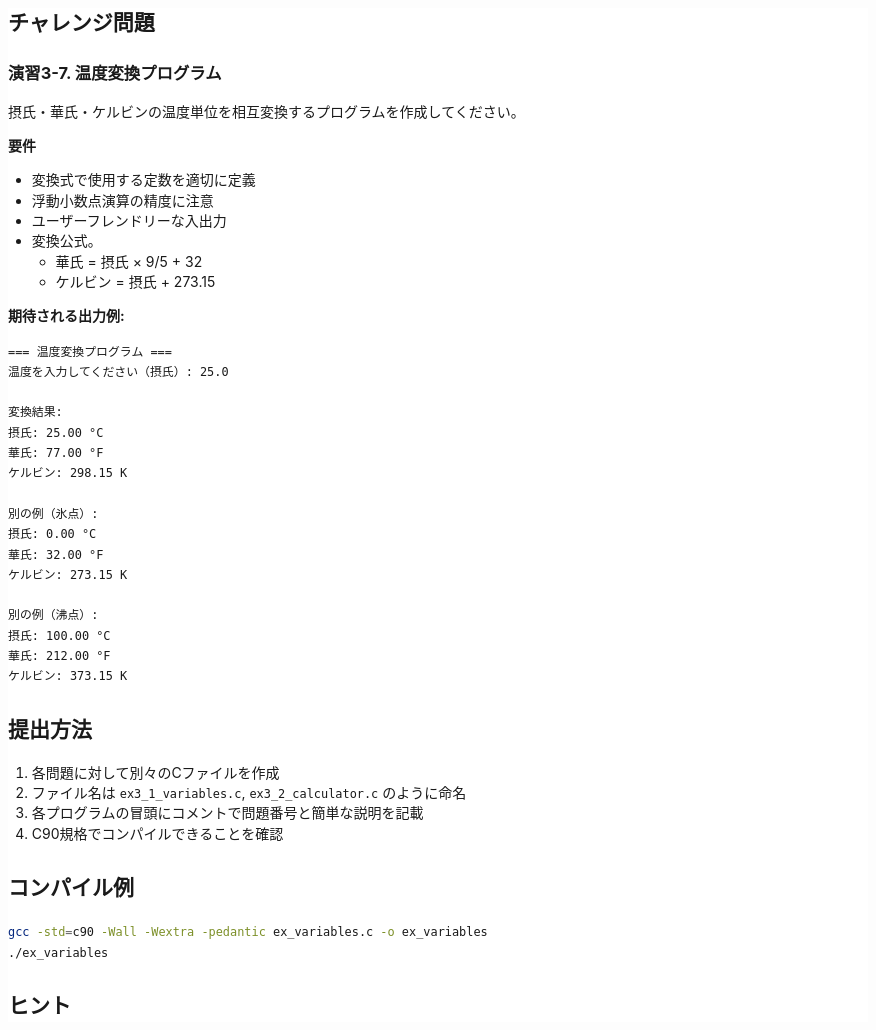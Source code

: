 ## チャレンジ問題

### 演習3-7. 温度変換プログラム

摂氏・華氏・ケルビンの温度単位を相互変換するプログラムを作成してください。

**要件**

- 変換式で使用する定数を適切に定義
- 浮動小数点演算の精度に注意
- ユーザーフレンドリーな入出力
- 変換公式。
  - 華氏 = 摂氏 × 9/5 + 32
  - ケルビン = 摂氏 + 273.15

**期待される出力例:**
```
=== 温度変換プログラム ===
温度を入力してください（摂氏）: 25.0

変換結果:
摂氏: 25.00 °C
華氏: 77.00 °F
ケルビン: 298.15 K

別の例（氷点）:
摂氏: 0.00 °C
華氏: 32.00 °F
ケルビン: 273.15 K

別の例（沸点）:
摂氏: 100.00 °C
華氏: 212.00 °F
ケルビン: 373.15 K
```

## 提出方法

1. 各問題に対して別々のCファイルを作成
2. ファイル名は `ex3_1_variables.c`, `ex3_2_calculator.c` のように命名
3. 各プログラムの冒頭にコメントで問題番号と簡単な説明を記載
4. C90規格でコンパイルできることを確認

## コンパイル例

```bash
gcc -std=c90 -Wall -Wextra -pedantic ex_variables.c -o ex_variables
./ex_variables
```

## ヒント
